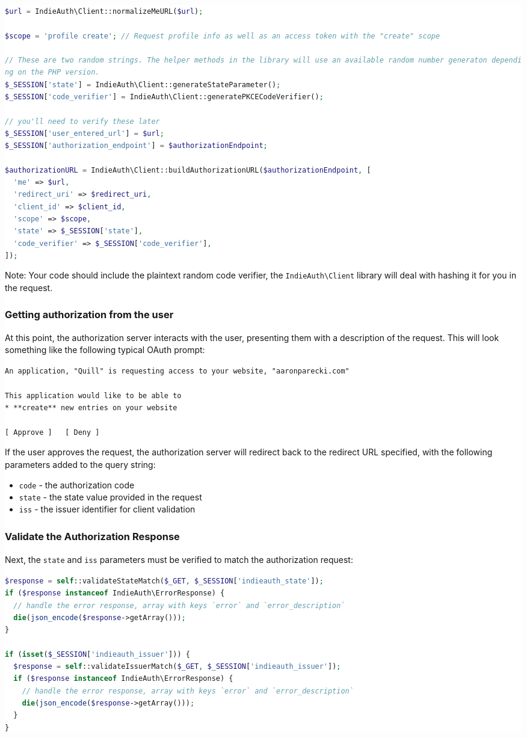 ```php
$url = IndieAuth\Client::normalizeMeURL($url);

$scope = 'profile create'; // Request profile info as well as an access token with the "create" scope

// These are two random strings. The helper methods in the library will use an available random number generaton depending on the PHP version.
$_SESSION['state'] = IndieAuth\Client::generateStateParameter();
$_SESSION['code_verifier'] = IndieAuth\Client::generatePKCECodeVerifier();

// you'll need to verify these later
$_SESSION['user_entered_url'] = $url;
$_SESSION['authorization_endpoint'] = $authorizationEndpoint;

$authorizationURL = IndieAuth\Client::buildAuthorizationURL($authorizationEndpoint, [
  'me' => $url,
  'redirect_uri' => $redirect_uri,
  'client_id' => $client_id,
  'scope' => $scope,
  'state' => $_SESSION['state'],
  'code_verifier' => $_SESSION['code_verifier'],
]);
```

Note: Your code should include the plaintext random code verifier, the `IndieAuth\Client` library will deal with hashing it for you in the request.

### Getting authorization from the user

At this point, the authorization server interacts with the user, presenting them with a description of the request. This will look something like the following typical OAuth prompt:

```
An application, "Quill" is requesting access to your website, "aaronparecki.com"

This application would like to be able to
* **create** new entries on your website

[ Approve ]   [ Deny ]
```

If the user approves the request, the authorization server will redirect back to the redirect URL specified, with the following parameters added to the query string:

* `code` - the authorization code
* `state` - the state value provided in the request
* `iss` - the issuer identifier for client validation


### Validate the Authorization Response

Next, the `state` and `iss` parameters must be verified to match the authorization request:

```php
$response = self::validateStateMatch($_GET, $_SESSION['indieauth_state']);
if ($response instanceof IndieAuth\ErrorResponse) {
  // handle the error response, array with keys `error` and `error_description`
  die(json_encode($response->getArray()));
}

if (isset($_SESSION['indieauth_issuer'])) {
  $response = self::validateIssuerMatch($_GET, $_SESSION['indieauth_issuer']);
  if ($response instanceof IndieAuth\ErrorResponse) {
    // handle the error response, array with keys `error` and `error_description`
    die(json_encode($response->getArray()));
  }
}
```